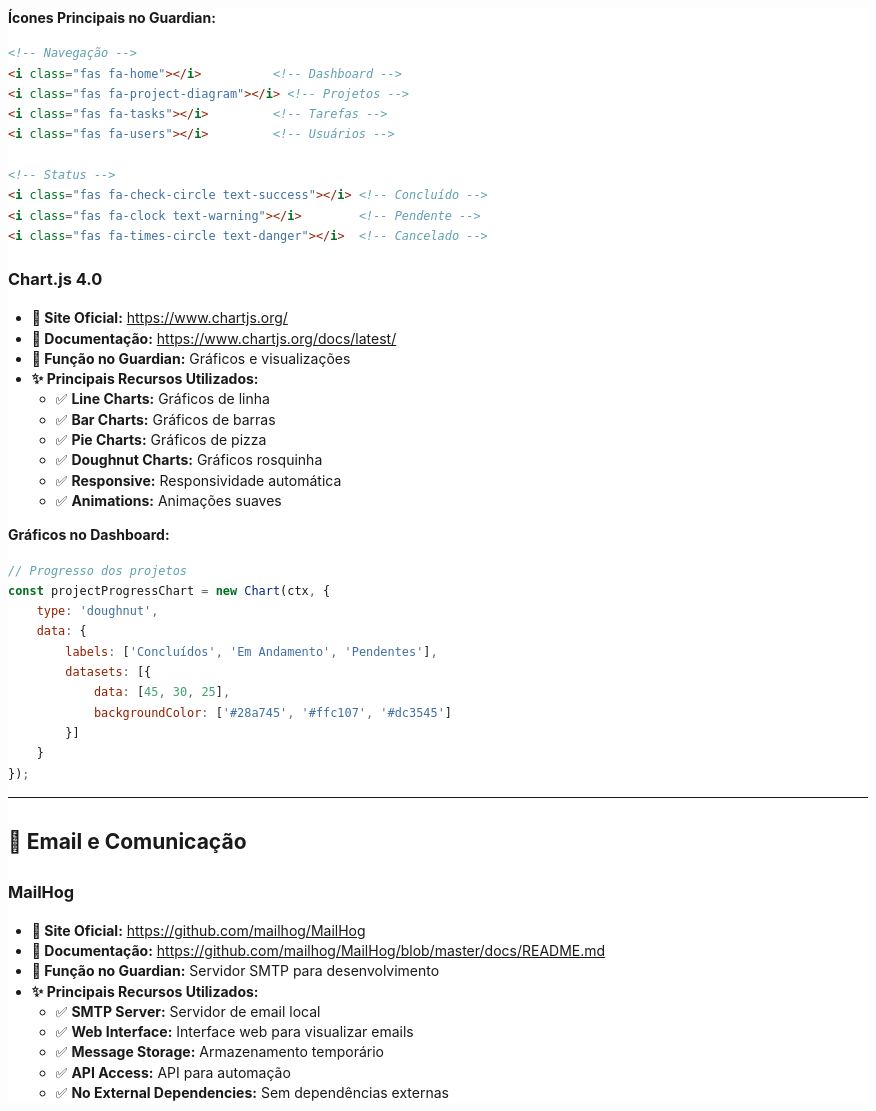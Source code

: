**Ícones Principais no Guardian:**
```html
<!-- Navegação -->
<i class="fas fa-home"></i>          <!-- Dashboard -->
<i class="fas fa-project-diagram"></i> <!-- Projetos -->
<i class="fas fa-tasks"></i>         <!-- Tarefas -->
<i class="fas fa-users"></i>         <!-- Usuários -->

<!-- Status -->
<i class="fas fa-check-circle text-success"></i> <!-- Concluído -->
<i class="fas fa-clock text-warning"></i>        <!-- Pendente -->
<i class="fas fa-times-circle text-danger"></i>  <!-- Cancelado -->
```

### **Chart.js 4.0**
- **🔗 Site Oficial:** https://www.chartjs.org/
- **📖 Documentação:** https://www.chartjs.org/docs/latest/
- **🎯 Função no Guardian:** Gráficos e visualizações
- **✨ Principais Recursos Utilizados:**
  - ✅ **Line Charts:** Gráficos de linha
  - ✅ **Bar Charts:** Gráficos de barras
  - ✅ **Pie Charts:** Gráficos de pizza
  - ✅ **Doughnut Charts:** Gráficos rosquinha
  - ✅ **Responsive:** Responsividade automática
  - ✅ **Animations:** Animações suaves

**Gráficos no Dashboard:**
```javascript
// Progresso dos projetos
const projectProgressChart = new Chart(ctx, {
    type: 'doughnut',
    data: {
        labels: ['Concluídos', 'Em Andamento', 'Pendentes'],
        datasets: [{
            data: [45, 30, 25],
            backgroundColor: ['#28a745', '#ffc107', '#dc3545']
        }]
    }
});
```

---

## 📧 Email e Comunicação

### **MailHog**
- **🔗 Site Oficial:** https://github.com/mailhog/MailHog
- **📖 Documentação:** https://github.com/mailhog/MailHog/blob/master/docs/README.md
- **🎯 Função no Guardian:** Servidor SMTP para desenvolvimento
- **✨ Principais Recursos Utilizados:**
  - ✅ **SMTP Server:** Servidor de email local
  - ✅ **Web Interface:** Interface web para visualizar emails
  - ✅ **Message Storage:** Armazenamento temporário
  - ✅ **API Access:** API para automação
  - ✅ **No External Dependencies:** Sem dependências externas
